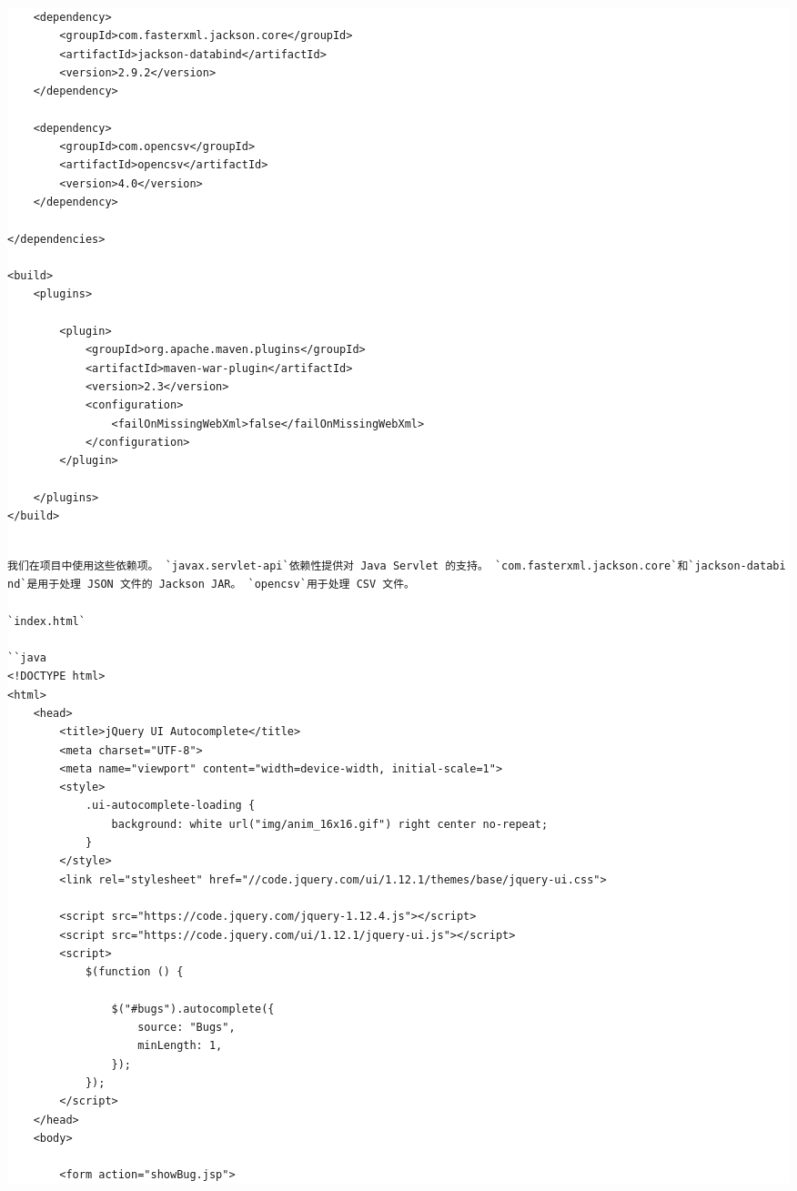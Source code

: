         <dependency>
            <groupId>com.fasterxml.jackson.core</groupId>
            <artifactId>jackson-databind</artifactId>
            <version>2.9.2</version>
        </dependency>

        <dependency>
            <groupId>com.opencsv</groupId>
            <artifactId>opencsv</artifactId>
            <version>4.0</version>
        </dependency>    

    </dependencies>

    <build>
        <plugins>

            <plugin>
                <groupId>org.apache.maven.plugins</groupId>
                <artifactId>maven-war-plugin</artifactId>
                <version>2.3</version>
                <configuration>
                    <failOnMissingWebXml>false</failOnMissingWebXml>
                </configuration>
            </plugin>

        </plugins>
    </build>                   

</project>

```

我们在项目中使用这些依赖项。 `javax.servlet-api`依赖性提供对 Java Servlet 的支持。 `com.fasterxml.jackson.core`和`jackson-databind`是用于处理 JSON 文件的 Jackson JAR。 `opencsv`用于处理 CSV 文件。

`index.html`

``java
<!DOCTYPE html>
<html>
    <head>
        <title>jQuery UI Autocomplete</title>
        <meta charset="UTF-8">
        <meta name="viewport" content="width=device-width, initial-scale=1">
        <style>
            .ui-autocomplete-loading {
                background: white url("img/anim_16x16.gif") right center no-repeat;
            }
        </style>
        <link rel="stylesheet" href="//code.jquery.com/ui/1.12.1/themes/base/jquery-ui.css">

        <script src="https://code.jquery.com/jquery-1.12.4.js"></script>
        <script src="https://code.jquery.com/ui/1.12.1/jquery-ui.js"></script>
        <script>
            $(function () {

                $("#bugs").autocomplete({
                    source: "Bugs",
                    minLength: 1,
                });
            });
        </script>
    </head>
    <body>

        <form action="showBug.jsp">
```